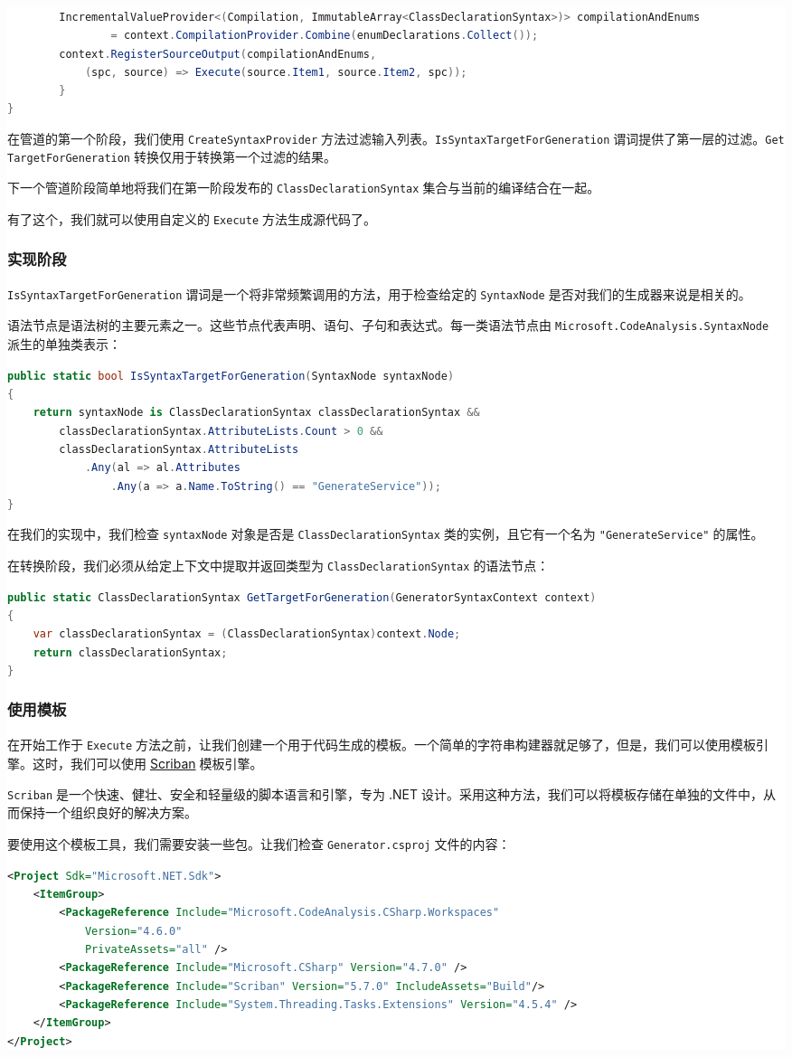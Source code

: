 ```csharp
        IncrementalValueProvider<(Compilation, ImmutableArray<ClassDeclarationSyntax>)> compilationAndEnums
                = context.CompilationProvider.Combine(enumDeclarations.Collect());
        context.RegisterSourceOutput(compilationAndEnums,
            (spc, source) => Execute(source.Item1, source.Item2, spc));
        }
}
```

在管道的第一个阶段，我们使用 `CreateSyntaxProvider` 方法过滤输入列表。`IsSyntaxTargetForGeneration` 谓词提供了第一层的过滤。`GetTargetForGeneration` 转换仅用于转换第一个过滤的结果。

下一个管道阶段简单地将我们在第一阶段发布的 `ClassDeclarationSyntax` 集合与当前的编译结合在一起。

有了这个，我们就可以使用自定义的 `Execute` 方法生成源代码了。

### 实现阶段

`IsSyntaxTargetForGeneration` 谓词是一个将非常频繁调用的方法，用于检查给定的 `SyntaxNode` 是否对我们的生成器来说是相关的。

语法节点是语法树的主要元素之一。这些节点代表声明、语句、子句和表达式。每一类语法节点由 `Microsoft.CodeAnalysis.SyntaxNode` 派生的单独类表示：

```csharp
public static bool IsSyntaxTargetForGeneration(SyntaxNode syntaxNode)
{
    return syntaxNode is ClassDeclarationSyntax classDeclarationSyntax &&
        classDeclarationSyntax.AttributeLists.Count > 0 &&
        classDeclarationSyntax.AttributeLists
            .Any(al => al.Attributes
                .Any(a => a.Name.ToString() == "GenerateService"));
}
```

在我们的实现中，我们检查 `syntaxNode` 对象是否是 `ClassDeclarationSyntax` 类的实例，且它有一个名为 `"GenerateService"` 的属性。

在转换阶段，我们必须从给定上下文中提取并返回类型为 `ClassDeclarationSyntax` 的语法节点：

```csharp
public static ClassDeclarationSyntax GetTargetForGeneration(GeneratorSyntaxContext context)
{
    var classDeclarationSyntax = (ClassDeclarationSyntax)context.Node;
    return classDeclarationSyntax;
}
```

### 使用模板

在开始工作于 `Execute` 方法之前，让我们创建一个用于代码生成的模板。一个简单的字符串构建器就足够了，但是，我们可以使用模板引擎。这时，我们可以使用 [Scriban](https://github.com/scriban/scriban) 模板引擎。

`Scriban` 是一个快速、健壮、安全和轻量级的脚本语言和引擎，专为 .NET 设计。采用这种方法，我们可以将模板存储在单独的文件中，从而保持一个组织良好的解决方案。

要使用这个模板工具，我们需要安装一些包。让我们检查 `Generator.csproj` 文件的内容：

```xml
<Project Sdk="Microsoft.NET.Sdk">
    <ItemGroup>
        <PackageReference Include="Microsoft.CodeAnalysis.CSharp.Workspaces"
            Version="4.6.0"
            PrivateAssets="all" />
        <PackageReference Include="Microsoft.CSharp" Version="4.7.0" />
        <PackageReference Include="Scriban" Version="5.7.0" IncludeAssets="Build"/>
        <PackageReference Include="System.Threading.Tasks.Extensions" Version="4.5.4" />
    </ItemGroup>
</Project>
```
